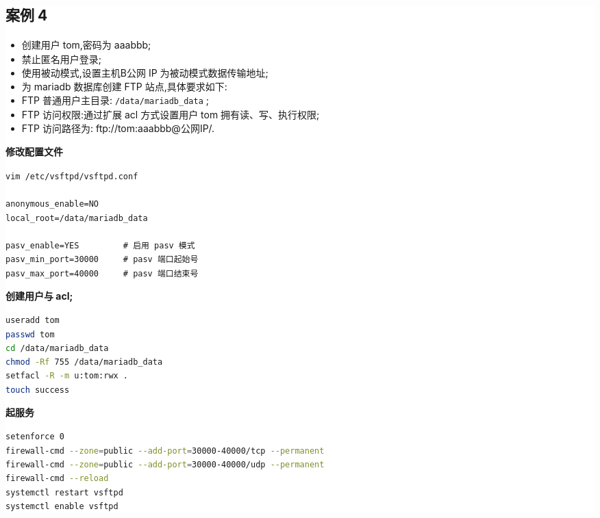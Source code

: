 
## 案例 4

- 创建用户 tom,密码为 aaabbb;
- 禁止匿名用户登录;
- 使用被动模式,设置主机B公网 IP 为被动模式数据传输地址;
- 为 mariadb 数据库创建 FTP 站点,具体要求如下:
- FTP 普通用户主目录: `/data/mariadb_data` ;
- FTP 访问权限:通过扩展 acl 方式设置用户 tom 拥有读、写、执行权限;
- FTP 访问路径为: ftp://tom:aaabbb@公网IP/.

**修改配置文件**
```vim
vim /etc/vsftpd/vsftpd.conf

anonymous_enable=NO
local_root=/data/mariadb_data

pasv_enable=YES         # 启用 pasv 模式
pasv_min_port=30000     # pasv 端口起始号
pasv_max_port=40000     # pasv 端口结束号
```

**创建用户与 acl;**
```bash
useradd tom
passwd tom
cd /data/mariadb_data
chmod -Rf 755 /data/mariadb_data
setfacl -R -m u:tom:rwx .
touch success
```

**起服务**
```bash
setenforce 0
firewall-cmd --zone=public --add-port=30000-40000/tcp --permanent
firewall-cmd --zone=public --add-port=30000-40000/udp --permanent
firewall-cmd --reload
systemctl restart vsftpd
systemctl enable vsftpd
```
